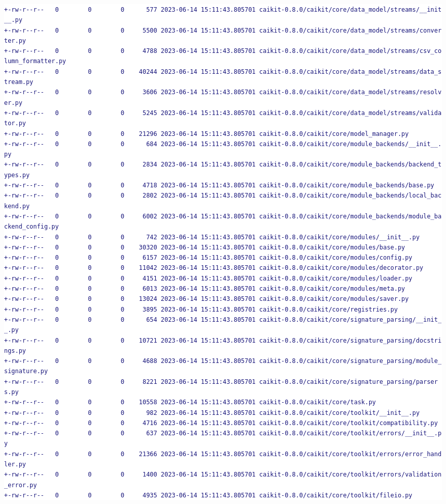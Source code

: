 ```diff
+-rw-r--r--   0        0        0      577 2023-06-14 15:11:43.805701 caikit-0.8.0/caikit/core/data_model/streams/__init__.py
+-rw-r--r--   0        0        0     5500 2023-06-14 15:11:43.805701 caikit-0.8.0/caikit/core/data_model/streams/converter.py
+-rw-r--r--   0        0        0     4788 2023-06-14 15:11:43.805701 caikit-0.8.0/caikit/core/data_model/streams/csv_column_formatter.py
+-rw-r--r--   0        0        0    40244 2023-06-14 15:11:43.805701 caikit-0.8.0/caikit/core/data_model/streams/data_stream.py
+-rw-r--r--   0        0        0     3606 2023-06-14 15:11:43.805701 caikit-0.8.0/caikit/core/data_model/streams/resolver.py
+-rw-r--r--   0        0        0     5245 2023-06-14 15:11:43.805701 caikit-0.8.0/caikit/core/data_model/streams/validator.py
+-rw-r--r--   0        0        0    21296 2023-06-14 15:11:43.805701 caikit-0.8.0/caikit/core/model_manager.py
+-rw-r--r--   0        0        0      684 2023-06-14 15:11:43.805701 caikit-0.8.0/caikit/core/module_backends/__init__.py
+-rw-r--r--   0        0        0     2834 2023-06-14 15:11:43.805701 caikit-0.8.0/caikit/core/module_backends/backend_types.py
+-rw-r--r--   0        0        0     4718 2023-06-14 15:11:43.805701 caikit-0.8.0/caikit/core/module_backends/base.py
+-rw-r--r--   0        0        0     2802 2023-06-14 15:11:43.805701 caikit-0.8.0/caikit/core/module_backends/local_backend.py
+-rw-r--r--   0        0        0     6002 2023-06-14 15:11:43.805701 caikit-0.8.0/caikit/core/module_backends/module_backend_config.py
+-rw-r--r--   0        0        0      742 2023-06-14 15:11:43.805701 caikit-0.8.0/caikit/core/modules/__init__.py
+-rw-r--r--   0        0        0    30320 2023-06-14 15:11:43.805701 caikit-0.8.0/caikit/core/modules/base.py
+-rw-r--r--   0        0        0     6157 2023-06-14 15:11:43.805701 caikit-0.8.0/caikit/core/modules/config.py
+-rw-r--r--   0        0        0    11042 2023-06-14 15:11:43.805701 caikit-0.8.0/caikit/core/modules/decorator.py
+-rw-r--r--   0        0        0     4151 2023-06-14 15:11:43.805701 caikit-0.8.0/caikit/core/modules/loader.py
+-rw-r--r--   0        0        0     6013 2023-06-14 15:11:43.805701 caikit-0.8.0/caikit/core/modules/meta.py
+-rw-r--r--   0        0        0    13024 2023-06-14 15:11:43.805701 caikit-0.8.0/caikit/core/modules/saver.py
+-rw-r--r--   0        0        0     3895 2023-06-14 15:11:43.805701 caikit-0.8.0/caikit/core/registries.py
+-rw-r--r--   0        0        0      654 2023-06-14 15:11:43.805701 caikit-0.8.0/caikit/core/signature_parsing/__init__.py
+-rw-r--r--   0        0        0    10721 2023-06-14 15:11:43.805701 caikit-0.8.0/caikit/core/signature_parsing/docstrings.py
+-rw-r--r--   0        0        0     4688 2023-06-14 15:11:43.805701 caikit-0.8.0/caikit/core/signature_parsing/module_signature.py
+-rw-r--r--   0        0        0     8221 2023-06-14 15:11:43.805701 caikit-0.8.0/caikit/core/signature_parsing/parsers.py
+-rw-r--r--   0        0        0    10558 2023-06-14 15:11:43.805701 caikit-0.8.0/caikit/core/task.py
+-rw-r--r--   0        0        0      982 2023-06-14 15:11:43.805701 caikit-0.8.0/caikit/core/toolkit/__init__.py
+-rw-r--r--   0        0        0     4716 2023-06-14 15:11:43.805701 caikit-0.8.0/caikit/core/toolkit/compatibility.py
+-rw-r--r--   0        0        0      637 2023-06-14 15:11:43.805701 caikit-0.8.0/caikit/core/toolkit/errors/__init__.py
+-rw-r--r--   0        0        0    21366 2023-06-14 15:11:43.805701 caikit-0.8.0/caikit/core/toolkit/errors/error_handler.py
+-rw-r--r--   0        0        0     1400 2023-06-14 15:11:43.805701 caikit-0.8.0/caikit/core/toolkit/errors/validation_error.py
+-rw-r--r--   0        0        0     4935 2023-06-14 15:11:43.805701 caikit-0.8.0/caikit/core/toolkit/fileio.py
```